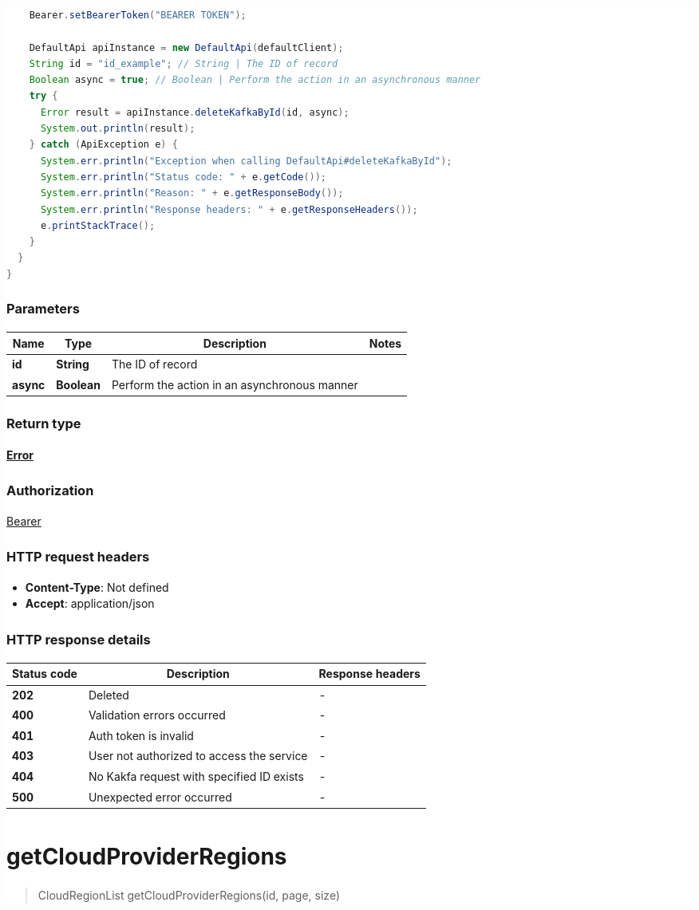 ```java
    Bearer.setBearerToken("BEARER TOKEN");

    DefaultApi apiInstance = new DefaultApi(defaultClient);
    String id = "id_example"; // String | The ID of record
    Boolean async = true; // Boolean | Perform the action in an asynchronous manner
    try {
      Error result = apiInstance.deleteKafkaById(id, async);
      System.out.println(result);
    } catch (ApiException e) {
      System.err.println("Exception when calling DefaultApi#deleteKafkaById");
      System.err.println("Status code: " + e.getCode());
      System.err.println("Reason: " + e.getResponseBody());
      System.err.println("Response headers: " + e.getResponseHeaders());
      e.printStackTrace();
    }
  }
}
```

### Parameters

Name | Type | Description  | Notes
------------- | ------------- | ------------- | -------------
 **id** | **String**| The ID of record |
 **async** | **Boolean**| Perform the action in an asynchronous manner |

### Return type

[**Error**](Error.md)

### Authorization

[Bearer](../README.md#Bearer)

### HTTP request headers

 - **Content-Type**: Not defined
 - **Accept**: application/json

### HTTP response details
| Status code | Description | Response headers |
|-------------|-------------|------------------|
**202** | Deleted |  -  |
**400** | Validation errors occurred |  -  |
**401** | Auth token is invalid |  -  |
**403** | User not authorized to access the service |  -  |
**404** | No Kakfa request with specified ID exists |  -  |
**500** | Unexpected error occurred |  -  |

<a name="getCloudProviderRegions"></a>
# **getCloudProviderRegions**
> CloudRegionList getCloudProviderRegions(id, page, size)
